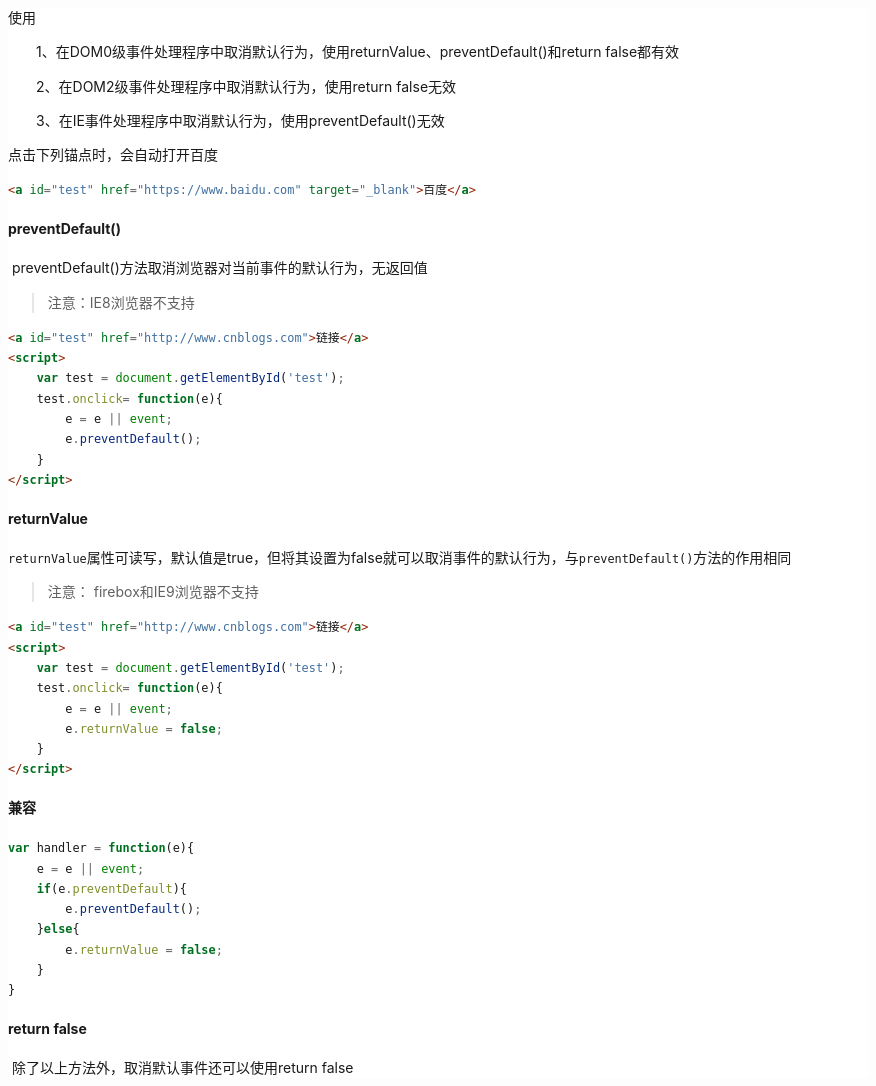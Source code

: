 使用

　　1、在DOM0级事件处理程序中取消默认行为，使用returnValue、preventDefault()和return false都有效

　　2、在DOM2级事件处理程序中取消默认行为，使用return false无效

　　3、在IE事件处理程序中取消默认行为，使用preventDefault()无效

点击下列锚点时，会自动打开百度
```html
<a id="test" href="https://www.baidu.com" target="_blank">百度</a>
```
#### preventDefault()
​ preventDefault()方法取消浏览器对当前事件的默认行为，无返回值

> 注意：IE8浏览器不支持
```html
<a id="test" href="http://www.cnblogs.com">链接</a>
<script>
    var test = document.getElementById('test');
    test.onclick= function(e){
        e = e || event;
        e.preventDefault();
    }
</script>
```

#### returnValue
​ `returnValue`属性可读写，默认值是true，但将其设置为false就可以取消事件的默认行为，与`preventDefault()`方法的作用相同

> 注意： firebox和IE9浏览器不支持

```html
<a id="test" href="http://www.cnblogs.com">链接</a>
<script>
    var test = document.getElementById('test');
    test.onclick= function(e){
        e = e || event;
        e.returnValue = false;
    }
</script>
```
#### 兼容
```js
var handler = function(e){
    e = e || event;
    if(e.preventDefault){
        e.preventDefault();
    }else{
        e.returnValue = false;
    }
}
```

#### return false
​ 除了以上方法外，取消默认事件还可以使用return false
